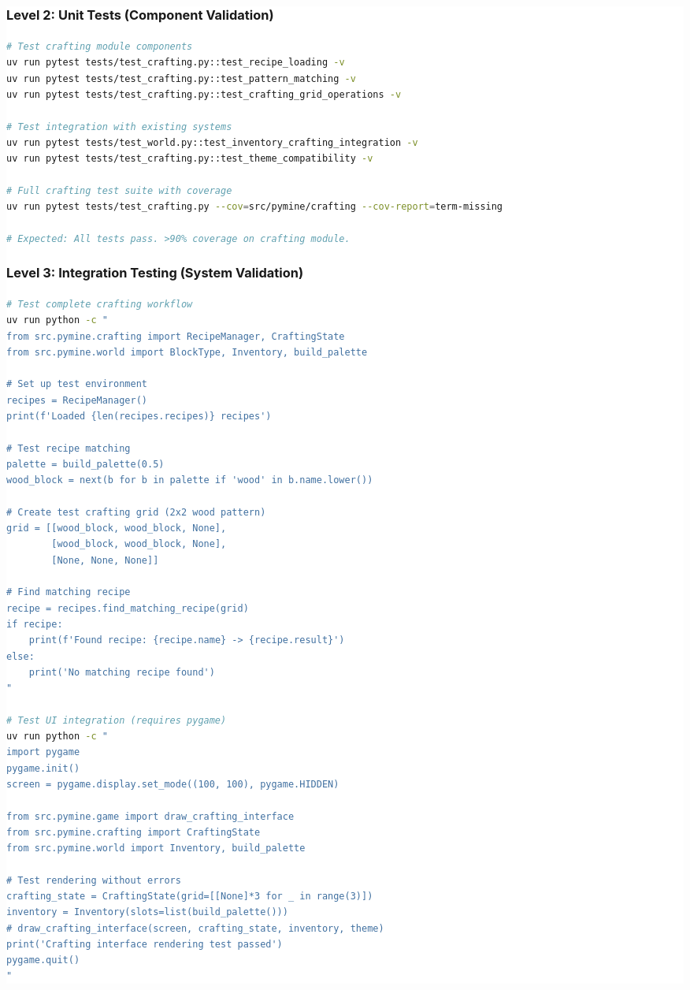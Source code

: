 ### Level 2: Unit Tests (Component Validation)

```bash
# Test crafting module components
uv run pytest tests/test_crafting.py::test_recipe_loading -v
uv run pytest tests/test_crafting.py::test_pattern_matching -v
uv run pytest tests/test_crafting.py::test_crafting_grid_operations -v

# Test integration with existing systems
uv run pytest tests/test_world.py::test_inventory_crafting_integration -v
uv run pytest tests/test_crafting.py::test_theme_compatibility -v

# Full crafting test suite with coverage
uv run pytest tests/test_crafting.py --cov=src/pymine/crafting --cov-report=term-missing

# Expected: All tests pass. >90% coverage on crafting module.
```

### Level 3: Integration Testing (System Validation)

```bash
# Test complete crafting workflow
uv run python -c "
from src.pymine.crafting import RecipeManager, CraftingState
from src.pymine.world import BlockType, Inventory, build_palette

# Set up test environment
recipes = RecipeManager()
print(f'Loaded {len(recipes.recipes)} recipes')

# Test recipe matching
palette = build_palette(0.5)
wood_block = next(b for b in palette if 'wood' in b.name.lower())

# Create test crafting grid (2x2 wood pattern)
grid = [[wood_block, wood_block, None],
        [wood_block, wood_block, None], 
        [None, None, None]]

# Find matching recipe
recipe = recipes.find_matching_recipe(grid)
if recipe:
    print(f'Found recipe: {recipe.name} -> {recipe.result}')
else:
    print('No matching recipe found')
"

# Test UI integration (requires pygame)
uv run python -c "
import pygame
pygame.init()
screen = pygame.display.set_mode((100, 100), pygame.HIDDEN)

from src.pymine.game import draw_crafting_interface
from src.pymine.crafting import CraftingState
from src.pymine.world import Inventory, build_palette

# Test rendering without errors
crafting_state = CraftingState(grid=[[None]*3 for _ in range(3)])
inventory = Inventory(slots=list(build_palette()))
# draw_crafting_interface(screen, crafting_state, inventory, theme)
print('Crafting interface rendering test passed')
pygame.quit()
"
```